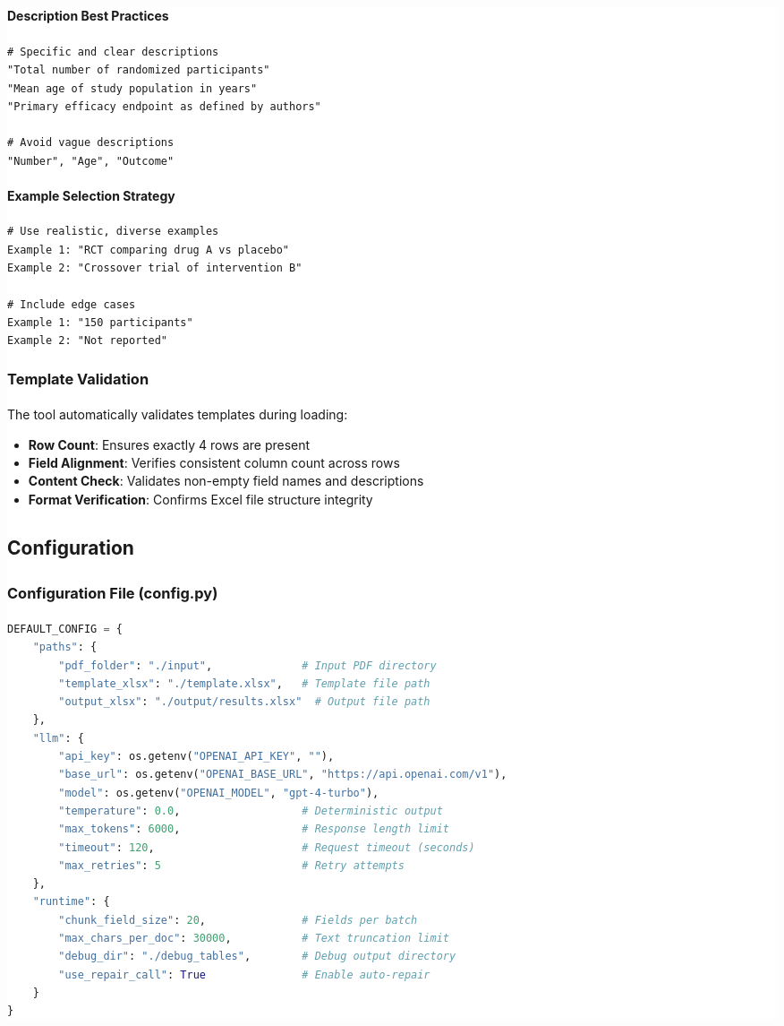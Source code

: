 #### Description Best Practices
```excel
# Specific and clear descriptions
"Total number of randomized participants"
"Mean age of study population in years"
"Primary efficacy endpoint as defined by authors"

# Avoid vague descriptions
"Number", "Age", "Outcome"
```

#### Example Selection Strategy
```excel
# Use realistic, diverse examples
Example 1: "RCT comparing drug A vs placebo"
Example 2: "Crossover trial of intervention B"

# Include edge cases
Example 1: "150 participants"
Example 2: "Not reported"
```

### Template Validation

The tool automatically validates templates during loading:

- **Row Count**: Ensures exactly 4 rows are present
- **Field Alignment**: Verifies consistent column count across rows
- **Content Check**: Validates non-empty field names and descriptions
- **Format Verification**: Confirms Excel file structure integrity

## Configuration

### Configuration File (config.py)

```python
DEFAULT_CONFIG = {
    "paths": {
        "pdf_folder": "./input",              # Input PDF directory
        "template_xlsx": "./template.xlsx",   # Template file path
        "output_xlsx": "./output/results.xlsx"  # Output file path
    },
    "llm": {
        "api_key": os.getenv("OPENAI_API_KEY", ""),
        "base_url": os.getenv("OPENAI_BASE_URL", "https://api.openai.com/v1"),
        "model": os.getenv("OPENAI_MODEL", "gpt-4-turbo"),
        "temperature": 0.0,                   # Deterministic output
        "max_tokens": 6000,                   # Response length limit
        "timeout": 120,                       # Request timeout (seconds)
        "max_retries": 5                      # Retry attempts
    },
    "runtime": {
        "chunk_field_size": 20,               # Fields per batch
        "max_chars_per_doc": 30000,           # Text truncation limit
        "debug_dir": "./debug_tables",        # Debug output directory
        "use_repair_call": True               # Enable auto-repair
    }
}
```
